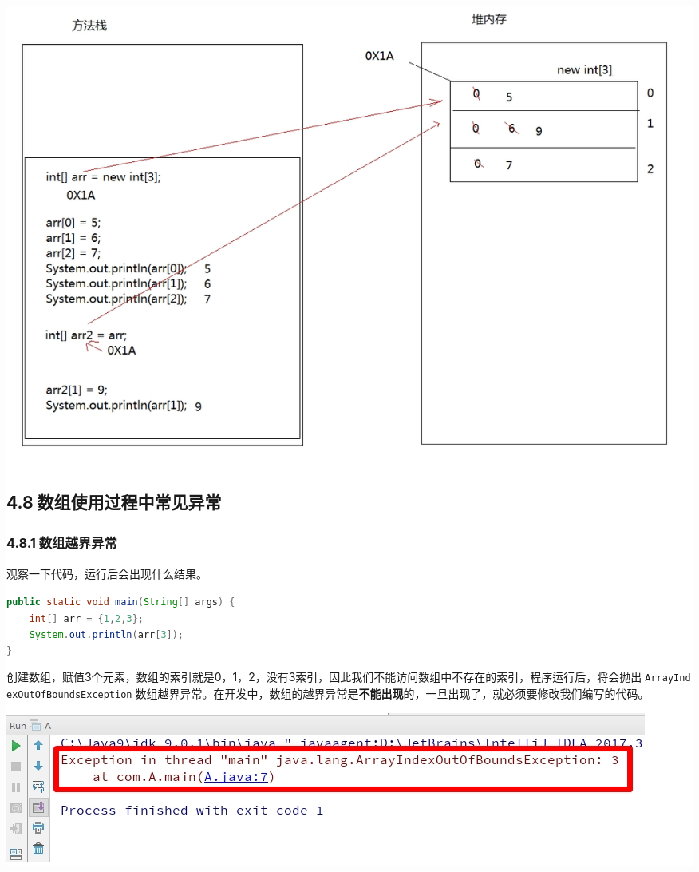  ![](imgs/数组内存图3.jpg)

## 4.8 数组使用过程中常见异常

### 4.8.1 数组越界异常

观察一下代码，运行后会出现什么结果。

```java
public static void main(String[] args) {
    int[] arr = {1,2,3};
    System.out.println(arr[3]);
}

```

创建数组，赋值3个元素，数组的索引就是0，1，2，没有3索引，因此我们不能访问数组中不存在的索引，程序运行后，将会抛出 `ArrayIndexOutOfBoundsException`  数组越界异常。在开发中，数组的越界异常是**不能出现**的，一旦出现了，就必须要修改我们编写的代码。

![](imgs/数组越界异常.jpg)
